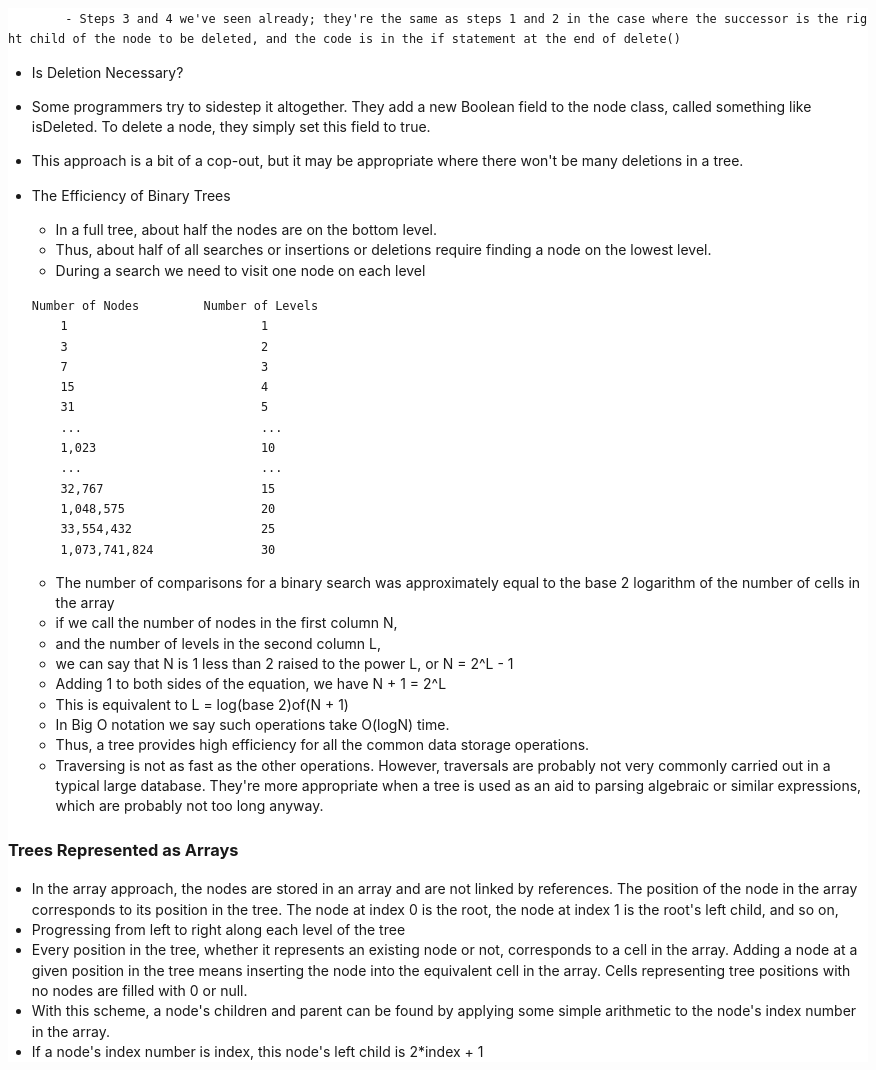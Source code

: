            - Steps 3 and 4 we've seen already; they're the same as steps 1 and 2 in the case where the successor is the right child of the node to be deleted, and the code is in the if statement at the end of delete()

- Is Deletion Necessary?
- Some programmers try to sidestep it altogether. They add a new Boolean field to the node class, called something like isDeleted. To delete a node, they simply set this field to true.
- This approach is a bit of a cop-out, but it may be appropriate where there won't be many deletions in a tree.

- The Efficiency of Binary Trees
    - In a full tree, about half the nodes are on the bottom level.
    - Thus, about half of all searches or insertions or deletions require finding a node on the lowest level.
    - During a search we need to visit one node on each level
    ```
    Number of Nodes         Number of Levels
        1                           1
        3                           2
        7                           3
        15                          4
        31                          5
        ...                         ...
        1,023                       10
        ...                         ...
        32,767                      15
        1,048,575                   20
        33,554,432                  25
        1,073,741,824               30
    ```
    - The number of comparisons for a binary search was approximately equal to the base 2 logarithm of the number of cells in the array
    - if we call the number of nodes in the first column N,
    - and the number of levels in the second column L,
    - we can say that N is 1 less than 2 raised to the power L, or N = 2^L - 1
    - Adding 1 to both sides of the equation, we have N + 1 = 2^L
    - This is equivalent to L = log(base 2)of(N + 1)
    - In Big O notation we say such operations take O(logN) time.
    - Thus, a tree provides high efficiency for all the common data storage operations.
    - Traversing is not as fast as the other operations. However, traversals are probably not very commonly carried out in a typical large database. They're more appropriate when a tree is used as an aid to parsing algebraic or similar expressions, which are probably not too long anyway.

### Trees Represented as Arrays
- In the array approach, the nodes are stored in an array and are not linked by references. The position of the node in the array corresponds to its position in the tree. The node at index 0 is the root, the node at index 1 is the root's left child, and so on,
- Progressing from left to right along each level of the tree
- Every position in the tree, whether it represents an existing node or not, corresponds to a cell in the array. Adding a node at a given position in the tree means inserting the node into the equivalent cell in the array. Cells representing tree positions with no nodes are filled with 0 or null.
- With this scheme, a node's children and parent can be found by applying some simple arithmetic to the node's index number in the array.
- If a node's index number is index, this node's left child is
2*index + 1
